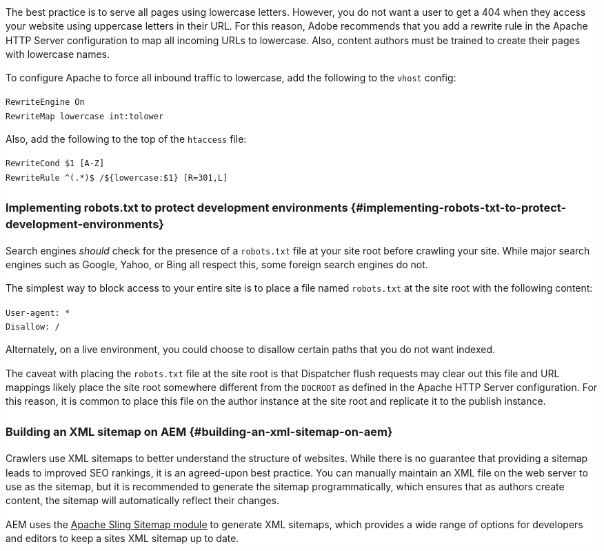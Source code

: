 The best practice is to serve all pages using lowercase letters. However, you do not want a user to get a 404 when they access your website using uppercase letters in their URL. For this reason, Adobe recommends that you add a rewrite rule in the Apache HTTP Server configuration to map all incoming URLs to lowercase. Also, content authors must be trained to create their pages with lowercase names.

To configure Apache to force all inbound traffic to lowercase, add the following to the `vhost` config:

```xml
RewriteEngine On
RewriteMap lowercase int:tolower

```

Also, add the following to the top of the `htaccess` file:

```xml
RewriteCond $1 [A-Z]
RewriteRule ^(.*)$ /${lowercase:$1} [R=301,L]

```

### Implementing robots.txt to protect development environments {#implementing-robots-txt-to-protect-development-environments}

Search engines *should* check for the presence of a `robots.txt` file at your site root before crawling your site. While major search engines such as Google, Yahoo, or Bing all respect this, some foreign search engines do not.

The simplest way to block access to your entire site is to place a file named `robots.txt` at the site root with the following content:

```xml
User-agent: *
Disallow: /
```

Alternately, on a live environment, you could choose to disallow certain paths that you do not want indexed.

The caveat with placing the `robots.txt` file at the site root is that Dispatcher flush requests may clear out this file and URL mappings likely place the site root somewhere different from the `DOCROOT` as defined in the Apache HTTP Server configuration. For this reason, it is common to place this file on the author instance at the site root and replicate it to the publish instance.

### Building an XML sitemap on AEM {#building-an-xml-sitemap-on-aem}

Crawlers use XML sitemaps to better understand the structure of websites. While there is no guarantee that providing a sitemap leads to improved SEO rankings, it is an agreed-upon best practice. You can manually maintain an XML file on the web server to use as the sitemap, but it is recommended to generate the sitemap programmatically, which ensures that as authors create content, the sitemap will automatically reflect their changes.

AEM uses the [Apache Sling Sitemap module](https://github.com/apache/sling-org-apache-sling-sitemap) to generate XML sitemaps, which provides a wide range of options for developers and editors to keep a sites XML sitemap up to date. 
